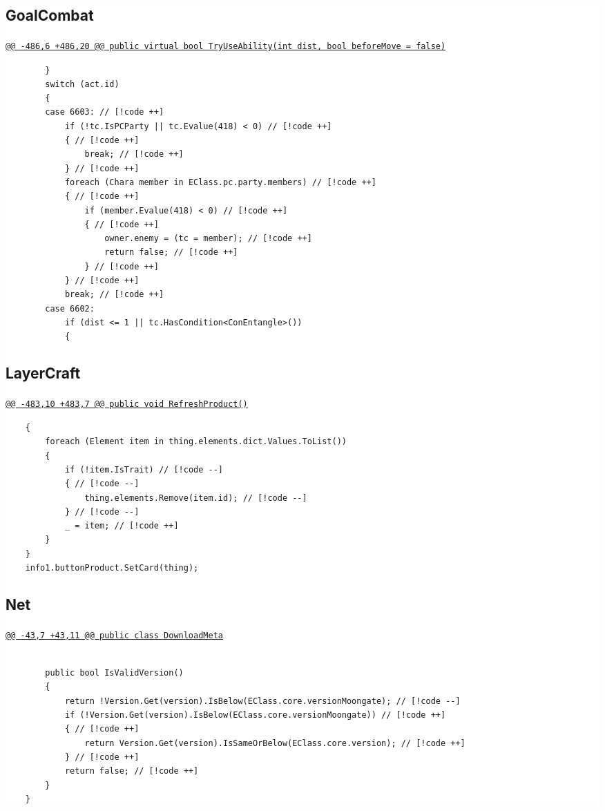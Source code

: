 ## GoalCombat

[`@@ -486,6 +486,20 @@ public virtual bool TryUseAbility(int dist, bool beforeMove = false)`](https://github.com/Elin-Modding-Resources/Elin-Decompiled/blob/86a84e247e529516f563389ea63dcea8823bf58d/Elin/GoalCombat.cs#L486-L491)
```cs:line-numbers=486
		}
		switch (act.id)
		{
		case 6603: // [!code ++]
			if (!tc.IsPCParty || tc.Evalue(418) < 0) // [!code ++]
			{ // [!code ++]
				break; // [!code ++]
			} // [!code ++]
			foreach (Chara member in EClass.pc.party.members) // [!code ++]
			{ // [!code ++]
				if (member.Evalue(418) < 0) // [!code ++]
				{ // [!code ++]
					owner.enemy = (tc = member); // [!code ++]
					return false; // [!code ++]
				} // [!code ++]
			} // [!code ++]
			break; // [!code ++]
		case 6602:
			if (dist <= 1 || tc.HasCondition<ConEntangle>())
			{
```

## LayerCraft

[`@@ -483,10 +483,7 @@ public void RefreshProduct()`](https://github.com/Elin-Modding-Resources/Elin-Decompiled/blob/86a84e247e529516f563389ea63dcea8823bf58d/Elin/LayerCraft.cs#L483-L492)
```cs:line-numbers=483
	{
		foreach (Element item in thing.elements.dict.Values.ToList())
		{
			if (!item.IsTrait) // [!code --]
			{ // [!code --]
				thing.elements.Remove(item.id); // [!code --]
			} // [!code --]
			_ = item; // [!code ++]
		}
	}
	info1.buttonProduct.SetCard(thing);
```

## Net

[`@@ -43,7 +43,11 @@ public class DownloadMeta`](https://github.com/Elin-Modding-Resources/Elin-Decompiled/blob/86a84e247e529516f563389ea63dcea8823bf58d/Elin/Net.cs#L43-L49)
```cs:line-numbers=43

		public bool IsValidVersion()
		{
			return !Version.Get(version).IsBelow(EClass.core.versionMoongate); // [!code --]
			if (!Version.Get(version).IsBelow(EClass.core.versionMoongate)) // [!code ++]
			{ // [!code ++]
				return Version.Get(version).IsSameOrBelow(EClass.core.version); // [!code ++]
			} // [!code ++]
			return false; // [!code ++]
		}
	}

```